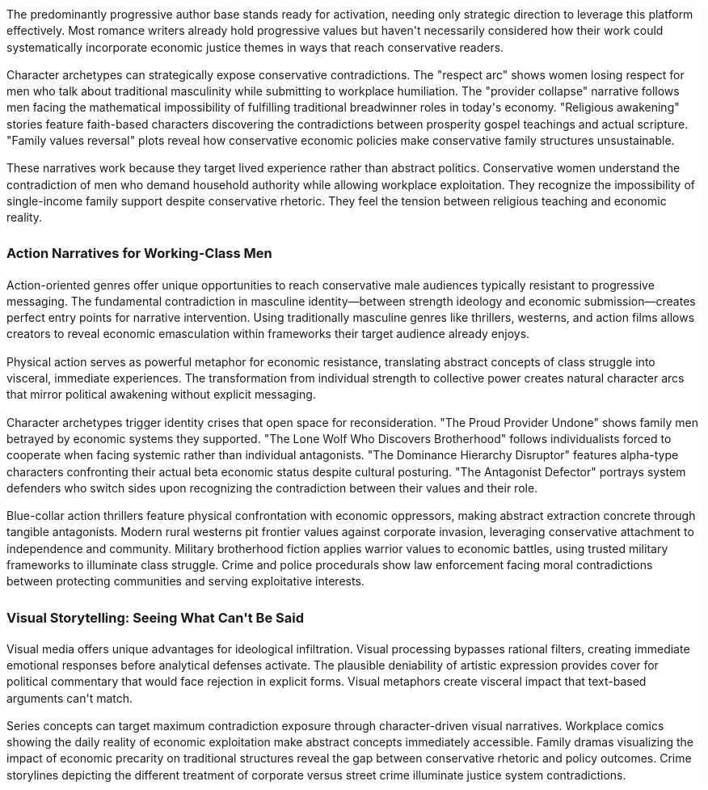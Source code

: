 The predominantly progressive author base stands ready for activation, needing only strategic direction to leverage this platform effectively. Most romance writers already hold progressive values but haven't necessarily considered how their work could systematically incorporate economic justice themes in ways that reach conservative readers.

Character archetypes can strategically expose conservative contradictions. The "respect arc" shows women losing respect for men who talk about traditional masculinity while submitting to workplace humiliation. The "provider collapse" narrative follows men facing the mathematical impossibility of fulfilling traditional breadwinner roles in today's economy. "Religious awakening" stories feature faith-based characters discovering the contradictions between prosperity gospel teachings and actual scripture. "Family values reversal" plots reveal how conservative economic policies make conservative family structures unsustainable.

These narratives work because they target lived experience rather than abstract politics. Conservative women understand the contradiction of men who demand household authority while allowing workplace exploitation. They recognize the impossibility of single-income family support despite conservative rhetoric. They feel the tension between religious teaching and economic reality.

### Action Narratives for Working-Class Men

Action-oriented genres offer unique opportunities to reach conservative male audiences typically resistant to progressive messaging. The fundamental contradiction in masculine identity—between strength ideology and economic submission—creates perfect entry points for narrative intervention. Using traditionally masculine genres like thrillers, westerns, and action films allows creators to reveal economic emasculation within frameworks their target audience already enjoys.

Physical action serves as powerful metaphor for economic resistance, translating abstract concepts of class struggle into visceral, immediate experiences. The transformation from individual strength to collective power creates natural character arcs that mirror political awakening without explicit messaging.

Character archetypes trigger identity crises that open space for reconsideration. "The Proud Provider Undone" shows family men betrayed by economic systems they supported. "The Lone Wolf Who Discovers Brotherhood" follows individualists forced to cooperate when facing systemic rather than individual antagonists. "The Dominance Hierarchy Disruptor" features alpha-type characters confronting their actual beta economic status despite cultural posturing. "The Antagonist Defector" portrays system defenders who switch sides upon recognizing the contradiction between their values and their role.

Blue-collar action thrillers feature physical confrontation with economic oppressors, making abstract extraction concrete through tangible antagonists. Modern rural westerns pit frontier values against corporate invasion, leveraging conservative attachment to independence and community. Military brotherhood fiction applies warrior values to economic battles, using trusted military frameworks to illuminate class struggle. Crime and police procedurals show law enforcement facing moral contradictions between protecting communities and serving exploitative interests.

### Visual Storytelling: Seeing What Can't Be Said

Visual media offers unique advantages for ideological infiltration. Visual processing bypasses rational filters, creating immediate emotional responses before analytical defenses activate. The plausible deniability of artistic expression provides cover for political commentary that would face rejection in explicit forms. Visual metaphors create visceral impact that text-based arguments can't match.

Series concepts can target maximum contradiction exposure through character-driven visual narratives. Workplace comics showing the daily reality of economic exploitation make abstract concepts immediately accessible. Family dramas visualizing the impact of economic precarity on traditional structures reveal the gap between conservative rhetoric and policy outcomes. Crime storylines depicting the different treatment of corporate versus street crime illuminate justice system contradictions.
